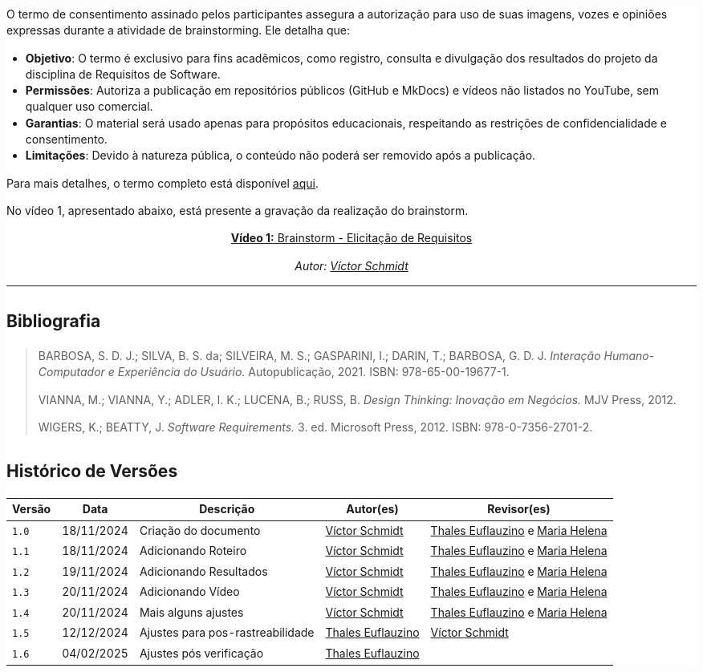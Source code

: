 O termo de consentimento assinado pelos participantes assegura a autorização para uso de suas imagens, vozes e opiniões expressas durante a atividade de brainstorming. Ele detalha que:

- **Objetivo**: O termo é exclusivo para fins acadêmicos, como registro, consulta e divulgação dos resultados do projeto da disciplina de Requisitos de Software.
- **Permissões**: Autoriza a publicação em repositórios públicos (GitHub e MkDocs) e vídeos não listados no YouTube, sem qualquer uso comercial.
- **Garantias**: O material será usado apenas para propósitos educacionais, respeitando as restrições de confidencialidade e consentimento.
- **Limitações**: Devido à natureza pública, o conteúdo não poderá ser removido após a publicação.

Para mais detalhes, o termo completo está disponível [aqui](../../../assets/Termo_de_Consentimento_Brainstorm.pdf).

No vídeo 1, apresentado abaixo, está presente a gravação da realização do brainstorm.
<center>
  
[**Vídeo 1:** Brainstorm - Elicitação de Requisitos](https://youtu.be/V-SFDbbOe6o)

<iframe width="560" height="315" src="https://www.youtube.com/embed/V-SFDbbOe6o" title="YouTube video player" frameborder="0" allow="accelerometer; autoplay; clipboard-write; encrypted-media; gyroscope; picture-in-picture" allowfullscreen></iframe>

_Autor: [Víctor Schmidt](https://github.com/moonshinerd)_

</center>


---
## Bibliografia

> <a id="REF1"></a> BARBOSA, S. D. J.; SILVA, B. S. da; SILVEIRA, M. S.; GASPARINI, I.; DARIN, T.; BARBOSA, G. D. J. *Interação Humano-Computador e Experiência do Usuário.* Autopublicação, 2021. ISBN: 978-65-00-19677-1.  
>
> <a id="REF2"></a>VIANNA, M.; VIANNA, Y.; ADLER, I. K.; LUCENA, B.; RUSS, B. *Design Thinking: Inovação em Negócios.* MJV Press, 2012.
>
> <a id="REF3"></a> WIGERS, K.; BEATTY, J. *Software Requirements.* 3. ed. Microsoft Press, 2012. ISBN: 978-0-7356-2701-2.


## Histórico de Versões

| Versão  | Data | Descrição | Autor(es) | Revisor(es) |
| -------- | ------ | ------ | ---------- | ---------- |
| `1.0` | 18/11/2024 | Criação do documento  | [Víctor Schmidt](https://github.com/moonshinerd) | [Thales Euflauzino](https://github.com/thaleseuflauzino) e [Maria Helena](https://github.com/MariaCHelena) |
| `1.1` | 18/11/2024 | Adicionando Roteiro  | [Víctor Schmidt](https://github.com/moonshinerd) | [Thales Euflauzino](https://github.com/thaleseuflauzino) e [Maria Helena](https://github.com/MariaCHelena) |
| `1.2` | 19/11/2024 | Adicionando Resultados  | [Víctor Schmidt](https://github.com/moonshinerd) | [Thales Euflauzino](https://github.com/thaleseuflauzino) e [Maria Helena](https://github.com/MariaCHelena)|
| `1.3` | 20/11/2024 | Adicionando Vídeo  | [Víctor Schmidt](https://github.com/moonshinerd) | [Thales Euflauzino](https://github.com/thaleseuflauzino) e [Maria Helena](https://github.com/MariaCHelena)|
| `1.4` | 20/11/2024 | Mais alguns ajustes  | [Víctor Schmidt](https://github.com/moonshinerd) | [Thales Euflauzino](https://github.com/thaleseuflauzino) e [Maria Helena](https://github.com/MariaCHelena)|
| `1.5` | 12/12/2024  | Ajustes para pos-rastreabilidade | [Thales Euflauzino](https://github.com/thaleseuflauzino) |[Víctor Schmidt](https://github.com/moonshinerd)| 
| `1.6` | 04/02/2025  | Ajustes pós verificação | [Thales Euflauzino](https://github.com/thaleseuflauzino) |   | 